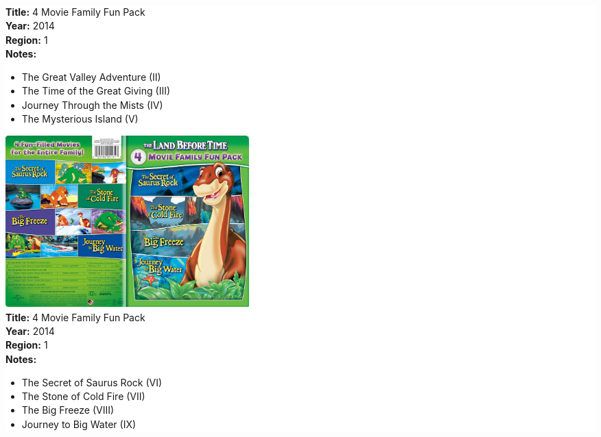   </div>
  <div class="item-details">
    <strong>Title:</strong> 4 Movie Family Fun Pack<br/>
      <strong>Year:</strong> 2014<br/>
      <strong>Region:</strong> 1<br/>
      <strong>Notes:</strong> <ul><li>The Great Valley Adventure (II)</li><li>
The Time of the Great Giving (III)</li><li>
Journey Through the Mists (IV)</li><li>
The Mysterious Island (V)</li></ul>
  </div>
</div>


<div class="item-entry">
  <div class="item-image">
    <a href="/images/media/dvd/collection/91mpKogC6FL.jpg" data-lightbox="img" data-title="4 Movie Family Fun Pack">
        <div class="img-box">
          <img src="/images/media/dvd/collection/91mpKogC6FL.jpg" alt="4 Movie Family Fun Pack" style="height:250px; object-fit:cover;" loading="lazy">
        </div>
      </a>
  </div>
  <div class="item-details">
    <strong>Title:</strong> 4 Movie Family Fun Pack<br/>
      <strong>Year:</strong> 2014<br/>
      <strong>Region:</strong> 1<br/>
            <strong>Notes:</strong> <ul><li>The Secret of Saurus Rock (VI)</li><li>
The Stone of Cold Fire (VII) </li><li>
The Big Freeze (VIII)</li><li>
Journey to Big Water (IX)</li></ul>
  </div>
</div>
